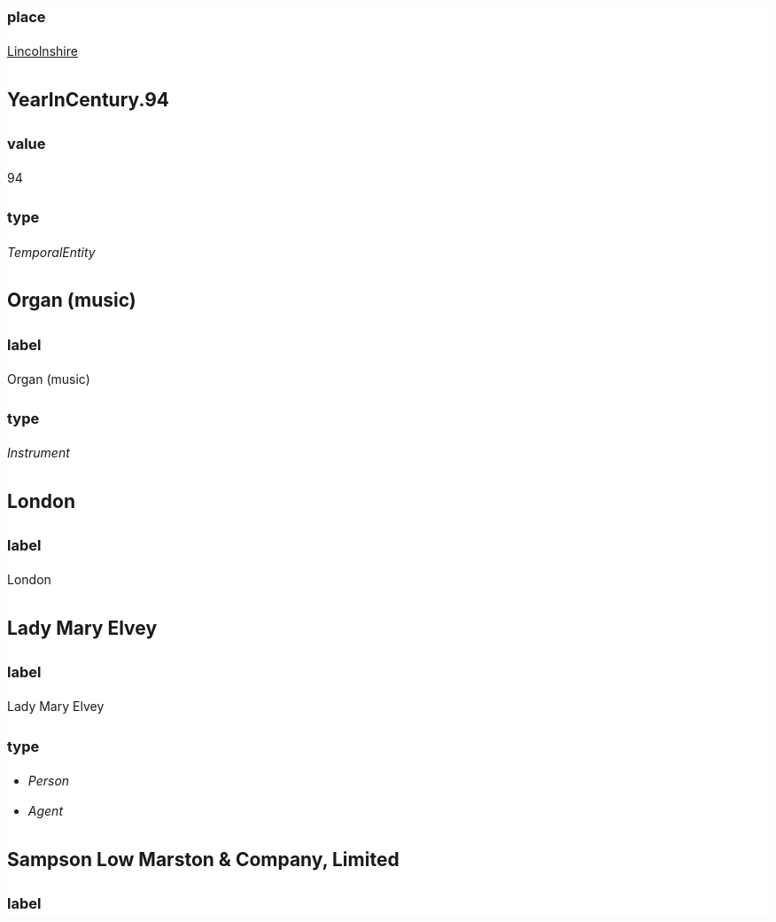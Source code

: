 ### place


[Lincolnshire](#Lincolnshire)

## YearInCentury.94

### value


94

### type


*TemporalEntity*

## Organ (music)

### label


Organ (music)

### type


*Instrument*

## London

### label


London

## Lady Mary Elvey

### label


Lady Mary Elvey

### type

 - *Person*

 - *Agent*

## Sampson Low Marston & Company, Limited

### label
